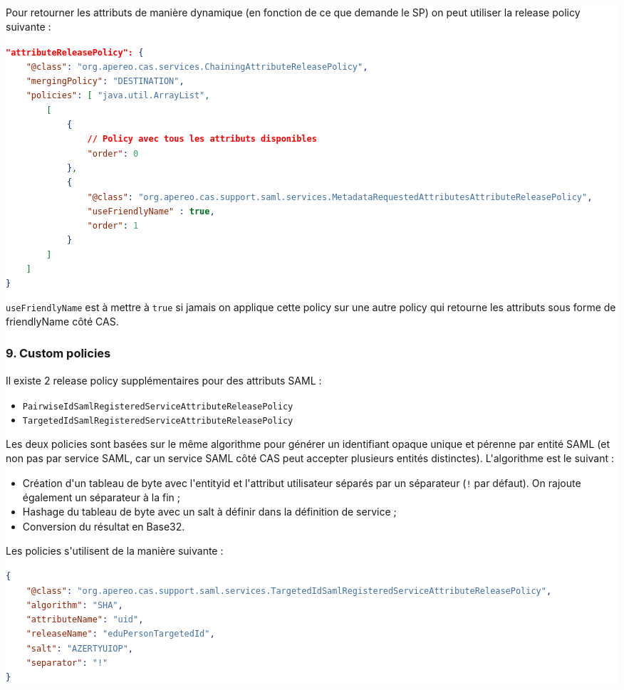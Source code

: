 Pour retourner les attributs de manière dynamique (en fonction de ce que demande le SP) on peut utiliser la release policy suivante :

```json
"attributeReleasePolicy": {
	"@class": "org.apereo.cas.services.ChainingAttributeReleasePolicy",
	"mergingPolicy": "DESTINATION",
	"policies": [ "java.util.ArrayList",
		[
			{
				// Policy avec tous les attributs disponibles
				"order": 0
			},
			{
				"@class": "org.apereo.cas.support.saml.services.MetadataRequestedAttributesAttributeReleasePolicy",
				"useFriendlyName" : true,
				"order": 1
			}
		]
	]
}
```

`useFriendlyName` est à mettre à `true` si jamais on applique cette policy sur une autre policy qui retourne les attributs sous forme de friendlyName côté CAS.

### 9. Custom policies

Il existe 2 release policy supplémentaires pour des attributs SAML :
- `PairwiseIdSamlRegisteredServiceAttributeReleasePolicy`
- `TargetedIdSamlRegisteredServiceAttributeReleasePolicy`

Les deux policies sont basées sur le même algorithme pour générer un identifiant opaque unique et pérenne par entité SAML (et non pas par service SAML, car un service SAML côté CAS peut accepter plusieurs entités distinctes). L'algorithme est le suivant :
- Création d'un tableau de byte avec l'entityid et l'attribut utilisateur séparés par un séparateur (`!` par défaut). On rajoute également un séparateur à la fin ;
- Hashage du tableau de byte avec un salt à définir dans la définition de service ;
- Conversion du résultat en Base32.

Les policies s'utilisent de la manière suivante :
```json
{
	"@class": "org.apereo.cas.support.saml.services.TargetedIdSamlRegisteredServiceAttributeReleasePolicy",
	"algorithm": "SHA",
	"attributeName": "uid",
	"releaseName": "eduPersonTargetedId",
	"salt": "AZERTYUIOP",
	"separator": "!"
}
```
